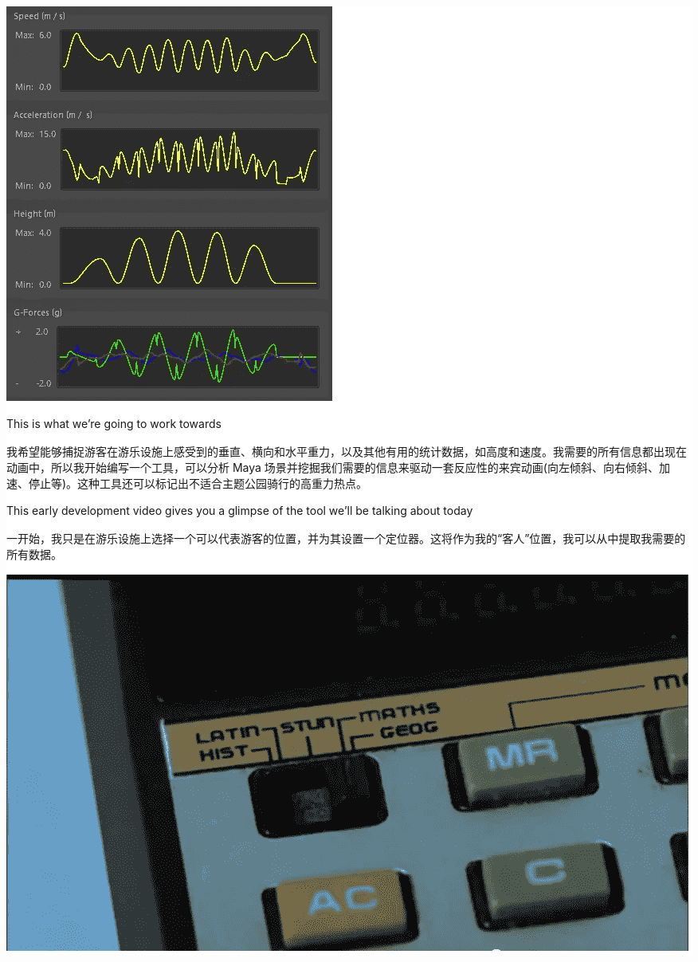 ![](img/fc5f0a680f8a54df09234cb06f077fd3.png)

This is what we’re going to work towards

我希望能够捕捉游客在游乐设施上感受到的垂直、横向和水平重力，以及其他有用的统计数据，如高度和速度。我需要的所有信息都出现在动画中，所以我开始编写一个工具，可以分析 Maya 场景并挖掘我们需要的信息来驱动一套反应性的来宾动画(向左倾斜、向右倾斜、加速、停止等)。这种工具还可以标记出不适合主题公园骑行的高重力热点。

This early development video gives you a glimpse of the tool we’ll be talking about today

一开始，我只是在游乐设施上选择一个可以代表游客的位置，并为其设置一个定位器。这将作为我的“客人”位置，我可以从中提取我需要的所有数据。

![](img/4be5b232ad8b5d14d9d9cad59b86dbf5.png)
